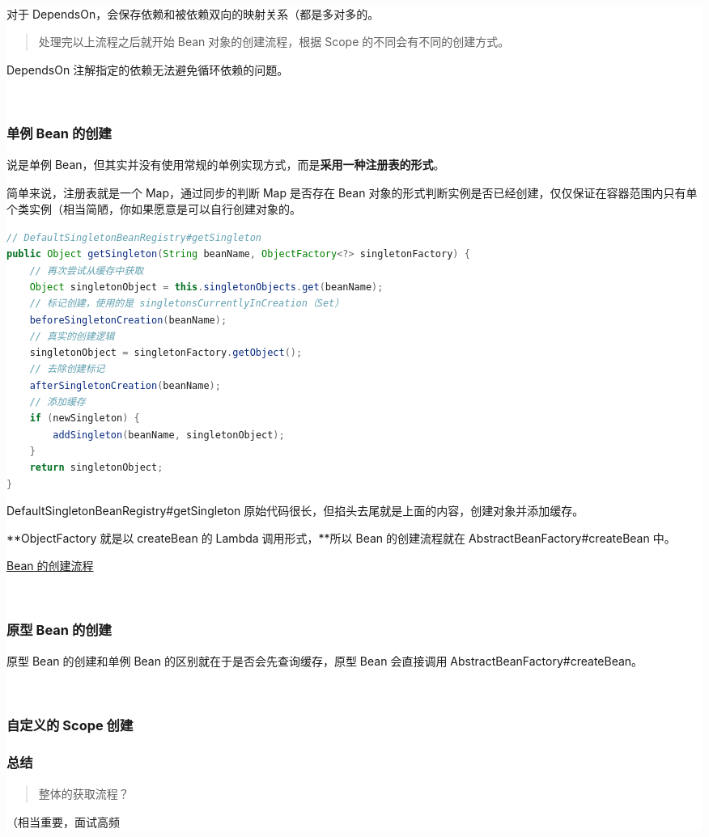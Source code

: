 对于 DependsOn，会保存依赖和被依赖双向的映射关系（都是多对多的。

> 处理完以上流程之后就开始 Bean 对象的创建流程，根据 Scope 的不同会有不同的创建方式。

DependsOn 注解指定的依赖无法避免循环依赖的问题。

<br>

### 单例 Bean 的创建

说是单例 Bean，但其实并没有使用常规的单例实现方式，而是**采用一种注册表的形式**。

简单来说，注册表就是一个 Map，通过同步的判断 Map 是否存在 Bean 对象的形式判断实例是否已经创建，仅仅保证在容器范围内只有单个类实例（相当简陋，你如果愿意是可以自行创建对象的。

```java
// DefaultSingletonBeanRegistry#getSingleton
public Object getSingleton(String beanName, ObjectFactory<?> singletonFactory) {
    // 再次尝试从缓存中获取
    Object singletonObject = this.singletonObjects.get(beanName);
    // 标记创建，使用的是 singletonsCurrentlyInCreation（Set）
    beforeSingletonCreation(beanName);
    // 真实的创建逻辑
    singletonObject = singletonFactory.getObject();
    // 去除创建标记
    afterSingletonCreation(beanName);
    // 添加缓存
    if (newSingleton) {
        addSingleton(beanName, singletonObject);
    }
    return singletonObject;
}
```

DefaultSingletonBeanRegistry#getSingleton 原始代码很长，但掐头去尾就是上面的内容，创建对象并添加缓存。

**ObjectFactory 就是以 createBean 的 Lambda 调用形式，**所以 Bean 的创建流程就在 AbstractBeanFactory#createBean 中。

[Bean 的创建流程](/home/chen/_note/spring/core/ioc/Bean对象的创建流程.md)

<br>

### 原型 Bean 的创建

原型 Bean 的创建和单例 Bean 的区别就在于是否会先查询缓存，原型 Bean 会直接调用  AbstractBeanFactory#createBean。

<br>

### 自定义的 Scope 创建





### 总结

> 整体的获取流程？

（相当重要，面试高频
